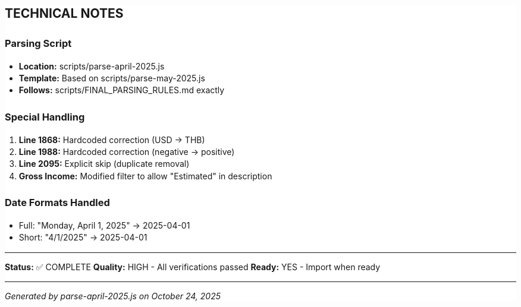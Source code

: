 
## TECHNICAL NOTES

### Parsing Script
- **Location:** scripts/parse-april-2025.js
- **Template:** Based on scripts/parse-may-2025.js
- **Follows:** scripts/FINAL_PARSING_RULES.md exactly

### Special Handling
1. **Line 1868:** Hardcoded correction (USD → THB)
2. **Line 1988:** Hardcoded correction (negative → positive)
3. **Line 2095:** Explicit skip (duplicate removal)
4. **Gross Income:** Modified filter to allow "Estimated" in description

### Date Formats Handled
- Full: "Monday, April 1, 2025" → 2025-04-01
- Short: "4/1/2025" → 2025-04-01

---

**Status:** ✅ COMPLETE
**Quality:** HIGH - All verifications passed
**Ready:** YES - Import when ready

---

*Generated by parse-april-2025.js on October 24, 2025*
